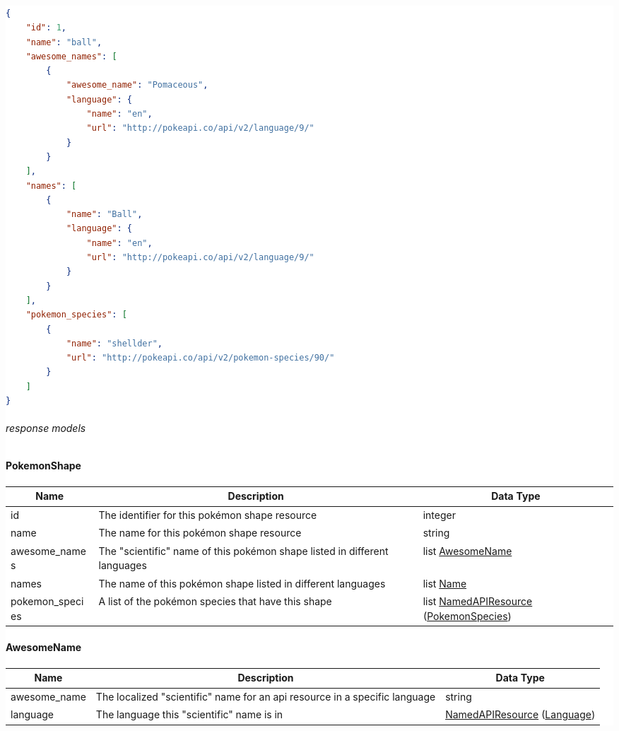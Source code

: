 ```json
{
    "id": 1,
    "name": "ball",
    "awesome_names": [
        {
            "awesome_name": "Pomaceous",
            "language": {
                "name": "en",
                "url": "http://pokeapi.co/api/v2/language/9/"
            }
        }
    ],
    "names": [
        {
            "name": "Ball",
            "language": {
                "name": "en",
                "url": "http://pokeapi.co/api/v2/language/9/"
            }
        }
    ],
    "pokemon_species": [
        {
            "name": "shellder",
            "url": "http://pokeapi.co/api/v2/pokemon-species/90/"
        }
    ]
}
```

###### response models

#### PokemonShape

| Name | Description | Data Type |
| ---- | ----------- | --------- |
| id              | The identifier for this pokémon shape resource                            | integer |
| name            | The name for this pokémon shape resource                                  | string |
| awesome_names   | The "scientific" name of this pokémon shape listed in different languages | list [AwesomeName](#awesomename) |
| names           | The name of this pokémon shape listed in different languages              | list [Name](#resourcename) |
| pokemon_species | A list of the pokémon species that have this shape                        | list [NamedAPIResource](#namedapiresource) ([PokemonSpecies](#pokemon-species)) |

#### AwesomeName

| Name | Description | Data Type |
| ---- | ----------- | --------- |
| awesome_name | The localized "scientific" name for an api resource in a specific language | string |
| language     | The language this "scientific" name is in                                  | [NamedAPIResource](#namedapiresource) ([Language](#languages)) |

